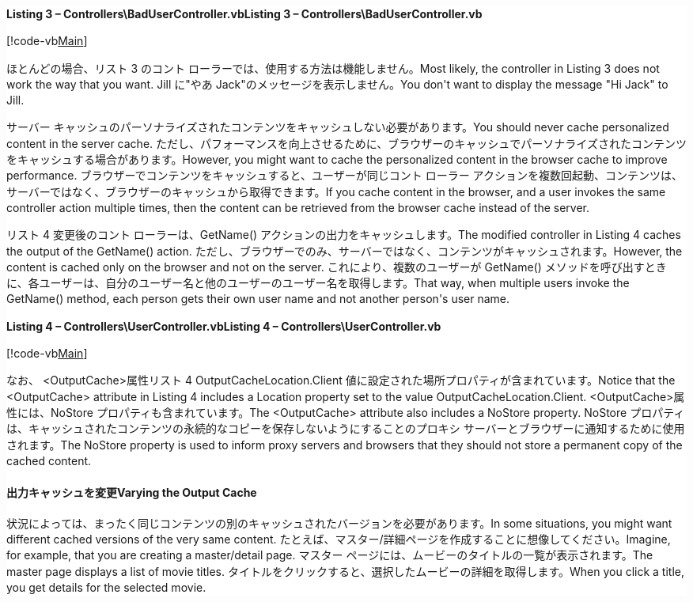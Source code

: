 <span data-ttu-id="e30a4-164">**Listing 3 – Controllers\BadUserController.vb**</span><span class="sxs-lookup"><span data-stu-id="e30a4-164">**Listing 3 – Controllers\BadUserController.vb**</span></span>

[!code-vb[Main](improving-performance-with-output-caching-vb/samples/sample3.vb)]

<span data-ttu-id="e30a4-165">ほとんどの場合、リスト 3 のコント ローラーでは、使用する方法は機能しません。</span><span class="sxs-lookup"><span data-stu-id="e30a4-165">Most likely, the controller in Listing 3 does not work the way that you want.</span></span> <span data-ttu-id="e30a4-166">Jill に"やあ Jack"のメッセージを表示しません。</span><span class="sxs-lookup"><span data-stu-id="e30a4-166">You don't want to display the message "Hi Jack" to Jill.</span></span>

<span data-ttu-id="e30a4-167">サーバー キャッシュのパーソナライズされたコンテンツをキャッシュしない必要があります。</span><span class="sxs-lookup"><span data-stu-id="e30a4-167">You should never cache personalized content in the server cache.</span></span> <span data-ttu-id="e30a4-168">ただし、パフォーマンスを向上させるために、ブラウザーのキャッシュでパーソナライズされたコンテンツをキャッシュする場合があります。</span><span class="sxs-lookup"><span data-stu-id="e30a4-168">However, you might want to cache the personalized content in the browser cache to improve performance.</span></span> <span data-ttu-id="e30a4-169">ブラウザーでコンテンツをキャッシュすると、ユーザーが同じコント ローラー アクションを複数回起動、コンテンツは、サーバーではなく、ブラウザーのキャッシュから取得できます。</span><span class="sxs-lookup"><span data-stu-id="e30a4-169">If you cache content in the browser, and a user invokes the same controller action multiple times, then the content can be retrieved from the browser cache instead of the server.</span></span>

<span data-ttu-id="e30a4-170">リスト 4 変更後のコント ローラーは、GetName() アクションの出力をキャッシュします。</span><span class="sxs-lookup"><span data-stu-id="e30a4-170">The modified controller in Listing 4 caches the output of the GetName() action.</span></span> <span data-ttu-id="e30a4-171">ただし、ブラウザーでのみ、サーバーではなく、コンテンツがキャッシュされます。</span><span class="sxs-lookup"><span data-stu-id="e30a4-171">However, the content is cached only on the browser and not on the server.</span></span> <span data-ttu-id="e30a4-172">これにより、複数のユーザーが GetName() メソッドを呼び出すときに、各ユーザーは、自分のユーザー名と他のユーザーのユーザー名を取得します。</span><span class="sxs-lookup"><span data-stu-id="e30a4-172">That way, when multiple users invoke the GetName() method, each person gets their own user name and not another person's user name.</span></span>

<span data-ttu-id="e30a4-173">**Listing 4 – Controllers\UserController.vb**</span><span class="sxs-lookup"><span data-stu-id="e30a4-173">**Listing 4 – Controllers\UserController.vb**</span></span>

[!code-vb[Main](improving-performance-with-output-caching-vb/samples/sample4.vb)]

<span data-ttu-id="e30a4-174">なお、 &lt;OutputCache&gt;属性リスト 4 OutputCacheLocation.Client 値に設定された場所プロパティが含まれています。</span><span class="sxs-lookup"><span data-stu-id="e30a4-174">Notice that the &lt;OutputCache&gt; attribute in Listing 4 includes a Location property set to the value OutputCacheLocation.Client.</span></span> <span data-ttu-id="e30a4-175">&lt;OutputCache&gt;属性には、NoStore プロパティも含まれています。</span><span class="sxs-lookup"><span data-stu-id="e30a4-175">The &lt;OutputCache&gt; attribute also includes a NoStore property.</span></span> <span data-ttu-id="e30a4-176">NoStore プロパティは、キャッシュされたコンテンツの永続的なコピーを保存しないようにすることのプロキシ サーバーとブラウザーに通知するために使用されます。</span><span class="sxs-lookup"><span data-stu-id="e30a4-176">The NoStore property is used to inform proxy servers and browsers that they should not store a permanent copy of the cached content.</span></span>

#### <a name="varying-the-output-cache"></a><span data-ttu-id="e30a4-177">出力キャッシュを変更</span><span class="sxs-lookup"><span data-stu-id="e30a4-177">Varying the Output Cache</span></span>

<span data-ttu-id="e30a4-178">状況によっては、まったく同じコンテンツの別のキャッシュされたバージョンを必要があります。</span><span class="sxs-lookup"><span data-stu-id="e30a4-178">In some situations, you might want different cached versions of the very same content.</span></span> <span data-ttu-id="e30a4-179">たとえば、マスター/詳細ページを作成することに想像してください。</span><span class="sxs-lookup"><span data-stu-id="e30a4-179">Imagine, for example, that you are creating a master/detail page.</span></span> <span data-ttu-id="e30a4-180">マスター ページには、ムービーのタイトルの一覧が表示されます。</span><span class="sxs-lookup"><span data-stu-id="e30a4-180">The master page displays a list of movie titles.</span></span> <span data-ttu-id="e30a4-181">タイトルをクリックすると、選択したムービーの詳細を取得します。</span><span class="sxs-lookup"><span data-stu-id="e30a4-181">When you click a title, you get details for the selected movie.</span></span>
